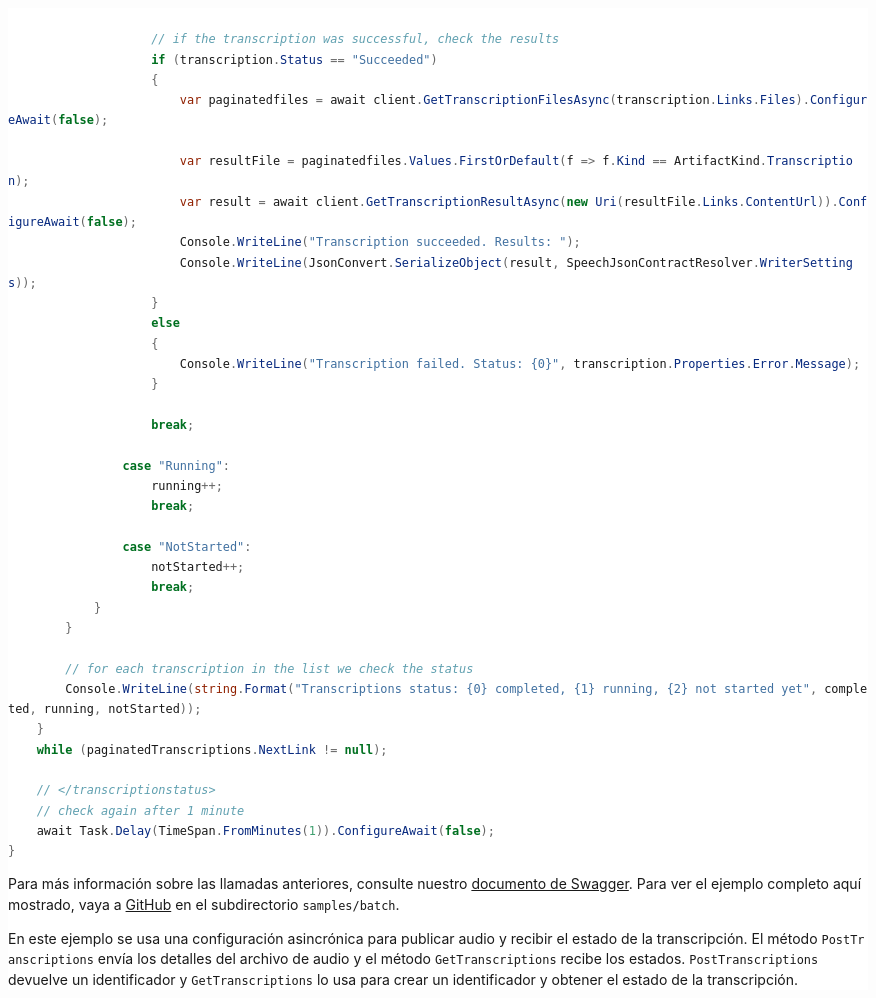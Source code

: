 ```csharp

                    // if the transcription was successful, check the results
                    if (transcription.Status == "Succeeded")
                    {
                        var paginatedfiles = await client.GetTranscriptionFilesAsync(transcription.Links.Files).ConfigureAwait(false);

                        var resultFile = paginatedfiles.Values.FirstOrDefault(f => f.Kind == ArtifactKind.Transcription);
                        var result = await client.GetTranscriptionResultAsync(new Uri(resultFile.Links.ContentUrl)).ConfigureAwait(false);
                        Console.WriteLine("Transcription succeeded. Results: ");
                        Console.WriteLine(JsonConvert.SerializeObject(result, SpeechJsonContractResolver.WriterSettings));
                    }
                    else
                    {
                        Console.WriteLine("Transcription failed. Status: {0}", transcription.Properties.Error.Message);
                    }

                    break;

                case "Running":
                    running++;
                    break;

                case "NotStarted":
                    notStarted++;
                    break;
            }
        }

        // for each transcription in the list we check the status
        Console.WriteLine(string.Format("Transcriptions status: {0} completed, {1} running, {2} not started yet", completed, running, notStarted));
    }
    while (paginatedTranscriptions.NextLink != null);

    // </transcriptionstatus>
    // check again after 1 minute
    await Task.Delay(TimeSpan.FromMinutes(1)).ConfigureAwait(false);
}
```

Para más información sobre las llamadas anteriores, consulte nuestro [documento de Swagger](https://westus.dev.cognitive.microsoft.com/docs/services/speech-to-text-api-v3-0). Para ver el ejemplo completo aquí mostrado, vaya a [GitHub](https://aka.ms/csspeech/samples) en el subdirectorio `samples/batch`.

En este ejemplo se usa una configuración asincrónica para publicar audio y recibir el estado de la transcripción.
El método `PostTranscriptions` envía los detalles del archivo de audio y el método `GetTranscriptions` recibe los estados.
`PostTranscriptions` devuelve un identificador y `GetTranscriptions` lo usa para crear un identificador y obtener el estado de la transcripción.
